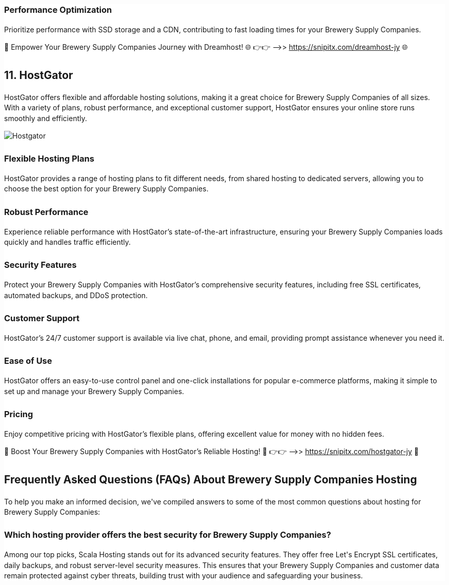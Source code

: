 ### Performance Optimization
Prioritize performance with SSD storage and a CDN, contributing to fast loading times for your Brewery Supply Companies.

🚀 Empower Your Brewery Supply Companies Journey with Dreamhost! 🌐
👉👉 -->> https://snipitx.com/dreamhost-jy 🌐

## 11. HostGator

HostGator offers flexible and affordable hosting solutions, making it a great choice for Brewery Supply Companies of all sizes. With a variety of plans, robust performance, and exceptional customer support, HostGator ensures your online store runs smoothly and efficiently.

![Hostgator](https://i.imgur.com/SNC0dSu.jpeg "Hostgator Hosting")

### Flexible Hosting Plans
HostGator provides a range of hosting plans to fit different needs, from shared hosting to dedicated servers, allowing you to choose the best option for your Brewery Supply Companies.

### Robust Performance
Experience reliable performance with HostGator’s state-of-the-art infrastructure, ensuring your Brewery Supply Companies loads quickly and handles traffic efficiently.

### Security Features
Protect your Brewery Supply Companies with HostGator’s comprehensive security features, including free SSL certificates, automated backups, and DDoS protection.

### Customer Support
HostGator’s 24/7 customer support is available via live chat, phone, and email, providing prompt assistance whenever you need it.

### Ease of Use
HostGator offers an easy-to-use control panel and one-click installations for popular e-commerce platforms, making it simple to set up and manage your Brewery Supply Companies.

### Pricing
Enjoy competitive pricing with HostGator’s flexible plans, offering excellent value for money with no hidden fees.

🌟 Boost Your Brewery Supply Companies with HostGator’s Reliable Hosting! 🚀
👉👉 -->> https://snipitx.com/hostgator-jy 🚀

## Frequently Asked Questions (FAQs) About Brewery Supply Companies Hosting

To help you make an informed decision, we've compiled answers to some of the most common questions about hosting for Brewery Supply Companies:

### Which hosting provider offers the best security for Brewery Supply Companies? 
Among our top picks, Scala Hosting stands out for its advanced security features. They offer free Let's Encrypt SSL certificates, daily backups, and robust server-level security measures. This ensures that your Brewery Supply Companies and customer data remain protected against cyber threats, building trust with your audience and safeguarding your business.
